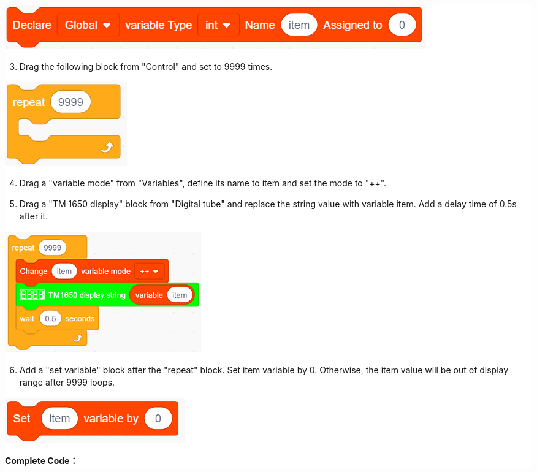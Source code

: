 ![](media/A101.png)

3. Drag the following block from "Control" and set to 9999 times.  

![](media/A102.png)

4. Drag a "variable mode" from "Variables", define its name to item and set the mode to "++".

5. Drag a "TM 1650 display" block from "Digital tube" and replace the string value with variable item. Add a delay time of 0.5s after it. 

![](media/A103.png)

6. Add a "set variable" block after the "repeat" block. Set item variable by 0. Otherwise, the item value will be out of display range after 9999 loops.

![](media/A104.png)

**Complete Code：** 
